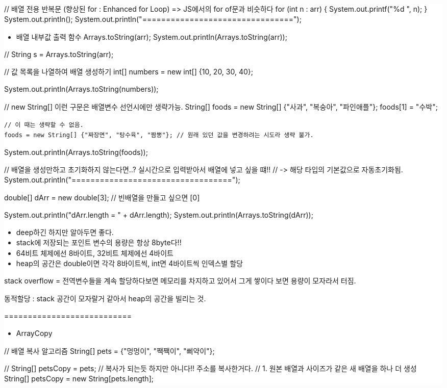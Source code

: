 
// 배열 전용 반복문 (향상된 for : Enhanced for Loop) => JS에서의 for of문과 비슷하다
for (int n : arr) {
    System.out.printf("%d ", n);
}
System.out.println();
System.out.println("================================");


* 배열 내부값 출력 함수   Arrays.toString(arr);
System.out.println(Arrays.toString(arr));

//        String s = Arrays.toString(arr);


// 값 목록을 나열하여 배열 생성하기
int[] numbers = new int[] {10, 20, 30, 40};

System.out.println(Arrays.toString(numbers));


// new String[] 이런 구문은 배열변수 선언시에만 생략가능.
String[] foods = new String[] {"사과", "복숭아", "파인애플"};
foods[1] = "수박";

    // 이 때는 생략할 수 없음.
    foods = new String[] {"짜장면", "탕수육", "짬뽕"}; // 원래 있던 값을 변경하려는 시도라 생략 불가.

System.out.println(Arrays.toString(foods));


// 배열을 생성만하고 초기화하지 않는다면..? 실시간으로 입력받아서 배열에 넣고 싶을 떄!!
// -> 해당 타입의 기본값으로 자동초기화됨.
System.out.println("==================================");

double[] dArr = new double[3]; // 빈배열을 만들고 싶으면 [0]

System.out.println("dArr.length = " + dArr.length);
System.out.println(Arrays.toString(dArr));


* deep하긴 하지만 알아두면 좋다.
* stack에 저장되는 포인트 변수의 용량은 항상 8byte다!!
* 64비트 체제에선 8바이트, 32비트 체제에선 4바이트
* heap의 공간은 double이면 각각 8바이트씩, int면 4바이트씩 인덱스별 할당


stack overflow = 전역변수들을 계속 할당하다보면 메모리를 차지하고 있어서 그게 쌓이다 보면 용량이 모자라서 터짐.

동적할당 : stack 공간이 모자랄거 같아서 heap의 공간을 빌리는 것.


===========================

* ArrayCopy

// 배열 복사 알고리즘
String[] pets = {"멍멍이", "짹짹이", "삐약이"};

//        String[] petsCopy = pets; // 복사가 되는듯 하지만 아니다!! 주소를 복사한거다.
// 1. 원본 배열과 사이즈가 같은 새 배열을 하나 더 생성
String[] petsCopy = new String[pets.length];
